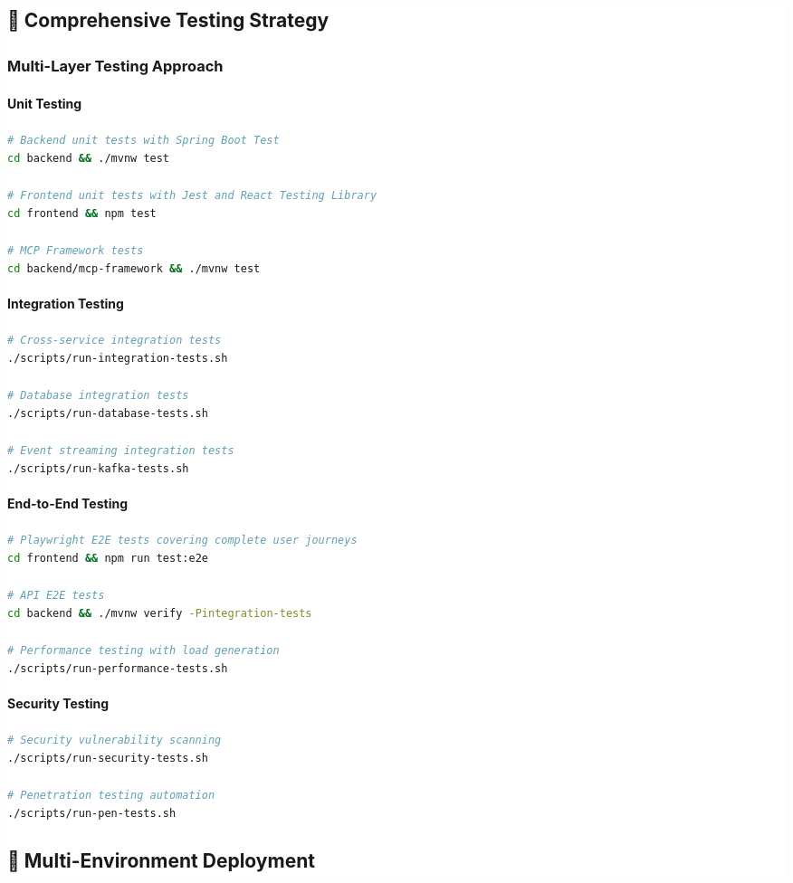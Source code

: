 ## 🧪 Comprehensive Testing Strategy

### **Multi-Layer Testing Approach**

#### **Unit Testing**
```bash
# Backend unit tests with Spring Boot Test
cd backend && ./mvnw test

# Frontend unit tests with Jest and React Testing Library
cd frontend && npm test

# MCP Framework tests
cd backend/mcp-framework && ./mvnw test
```

#### **Integration Testing**
```bash
# Cross-service integration tests
./scripts/run-integration-tests.sh

# Database integration tests
./scripts/run-database-tests.sh

# Event streaming integration tests
./scripts/run-kafka-tests.sh
```

#### **End-to-End Testing**
```bash
# Playwright E2E tests covering complete user journeys
cd frontend && npm run test:e2e

# API E2E tests
cd backend && ./mvnw verify -Pintegration-tests

# Performance testing with load generation
./scripts/run-performance-tests.sh
```

#### **Security Testing**
```bash
# Security vulnerability scanning
./scripts/run-security-tests.sh

# Penetration testing automation
./scripts/run-pen-tests.sh
```

## 🚀 Multi-Environment Deployment
